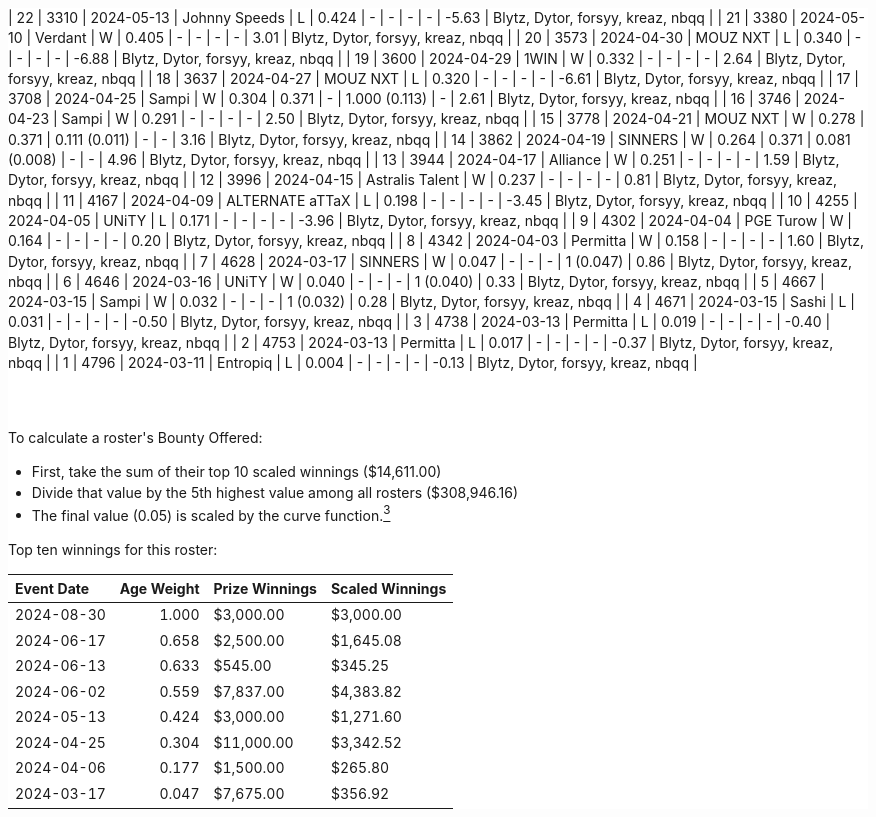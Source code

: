 |           22 |     3310 | 2024-05-13 | Johnny Speeds     | L   | 0.424      | -            | -                | -                | -         |    -5.63 | Blytz, Dytor, forsyy, kreaz, nbqq   |
|           21 |     3380 | 2024-05-10 | Verdant           | W   | 0.405      | -            | -                | -                | -         |     3.01 | Blytz, Dytor, forsyy, kreaz, nbqq   |
|           20 |     3573 | 2024-04-30 | MOUZ NXT          | L   | 0.340      | -            | -                | -                | -         |    -6.88 | Blytz, Dytor, forsyy, kreaz, nbqq   |
|           19 |     3600 | 2024-04-29 | 1WIN              | W   | 0.332      | -            | -                | -                | -         |     2.64 | Blytz, Dytor, forsyy, kreaz, nbqq   |
|           18 |     3637 | 2024-04-27 | MOUZ NXT          | L   | 0.320      | -            | -                | -                | -         |    -6.61 | Blytz, Dytor, forsyy, kreaz, nbqq   |
|           17 |     3708 | 2024-04-25 | Sampi             | W   | 0.304      | 0.371        | -                | 1.000 (0.113)    | -         |     2.61 | Blytz, Dytor, forsyy, kreaz, nbqq   |
|           16 |     3746 | 2024-04-23 | Sampi             | W   | 0.291      | -            | -                | -                | -         |     2.50 | Blytz, Dytor, forsyy, kreaz, nbqq   |
|           15 |     3778 | 2024-04-21 | MOUZ NXT          | W   | 0.278      | 0.371        | 0.111 (0.011)    | -                | -         |     3.16 | Blytz, Dytor, forsyy, kreaz, nbqq   |
|           14 |     3862 | 2024-04-19 | SINNERS           | W   | 0.264      | 0.371        | 0.081 (0.008)    | -                | -         |     4.96 | Blytz, Dytor, forsyy, kreaz, nbqq   |
|           13 |     3944 | 2024-04-17 | Alliance          | W   | 0.251      | -            | -                | -                | -         |     1.59 | Blytz, Dytor, forsyy, kreaz, nbqq   |
|           12 |     3996 | 2024-04-15 | Astralis Talent   | W   | 0.237      | -            | -                | -                | -         |     0.81 | Blytz, Dytor, forsyy, kreaz, nbqq   |
|           11 |     4167 | 2024-04-09 | ALTERNATE aTTaX   | L   | 0.198      | -            | -                | -                | -         |    -3.45 | Blytz, Dytor, forsyy, kreaz, nbqq   |
|           10 |     4255 | 2024-04-05 | UNiTY             | L   | 0.171      | -            | -                | -                | -         |    -3.96 | Blytz, Dytor, forsyy, kreaz, nbqq   |
|            9 |     4302 | 2024-04-04 | PGE Turow         | W   | 0.164      | -            | -                | -                | -         |     0.20 | Blytz, Dytor, forsyy, kreaz, nbqq   |
|            8 |     4342 | 2024-04-03 | Permitta          | W   | 0.158      | -            | -                | -                | -         |     1.60 | Blytz, Dytor, forsyy, kreaz, nbqq   |
|            7 |     4628 | 2024-03-17 | SINNERS           | W   | 0.047      | -            | -                | -                | 1 (0.047) |     0.86 | Blytz, Dytor, forsyy, kreaz, nbqq   |
|            6 |     4646 | 2024-03-16 | UNiTY             | W   | 0.040      | -            | -                | -                | 1 (0.040) |     0.33 | Blytz, Dytor, forsyy, kreaz, nbqq   |
|            5 |     4667 | 2024-03-15 | Sampi             | W   | 0.032      | -            | -                | -                | 1 (0.032) |     0.28 | Blytz, Dytor, forsyy, kreaz, nbqq   |
|            4 |     4671 | 2024-03-15 | Sashi             | L   | 0.031      | -            | -                | -                | -         |    -0.50 | Blytz, Dytor, forsyy, kreaz, nbqq   |
|            3 |     4738 | 2024-03-13 | Permitta          | L   | 0.019      | -            | -                | -                | -         |    -0.40 | Blytz, Dytor, forsyy, kreaz, nbqq   |
|            2 |     4753 | 2024-03-13 | Permitta          | L   | 0.017      | -            | -                | -                | -         |    -0.37 | Blytz, Dytor, forsyy, kreaz, nbqq   |
|            1 |     4796 | 2024-03-11 | Entropiq          | L   | 0.004      | -            | -                | -                | -         |    -0.13 | Blytz, Dytor, forsyy, kreaz, nbqq   |

<br />
<span id="table2"></span><br />
To calculate a roster's Bounty Offered:<br />

- First, take the sum of their top 10 scaled winnings ($14,611.00)
- Divide that value by the 5th highest value among all rosters ($308,946.16)
- The final value (0.05) is scaled by the curve function.[<sup>3</sup>](#curveFunction)

Top ten winnings for this roster:<br />

| Event Date | Age Weight | Prize Winnings | Scaled Winnings |
| :- | -: | :- | :- |
| 2024-08-30 |      1.000 | $3,000.00      | $3,000.00       |
| 2024-06-17 |      0.658 | $2,500.00      | $1,645.08       |
| 2024-06-13 |      0.633 | $545.00        | $345.25         |
| 2024-06-02 |      0.559 | $7,837.00      | $4,383.82       |
| 2024-05-13 |      0.424 | $3,000.00      | $1,271.60       |
| 2024-04-25 |      0.304 | $11,000.00     | $3,342.52       |
| 2024-04-06 |      0.177 | $1,500.00      | $265.80         |
| 2024-03-17 |      0.047 | $7,675.00      | $356.92         |